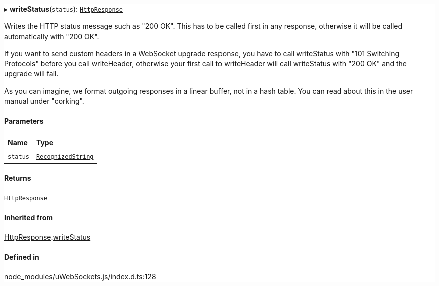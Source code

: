 ▸ **writeStatus**(`status`): [`HttpResponse`](HttpResponse.md)

Writes the HTTP status message such as "200 OK".
This has to be called first in any response, otherwise
it will be called automatically with "200 OK".

If you want to send custom headers in a WebSocket
upgrade response, you have to call writeStatus with
"101 Switching Protocols" before you call writeHeader,
otherwise your first call to writeHeader will call
writeStatus with "200 OK" and the upgrade will fail.

As you can imagine, we format outgoing responses in a linear
buffer, not in a hash table. You can read about this in
the user manual under "corking".

#### Parameters

| Name | Type |
| :------ | :------ |
| `status` | [`RecognizedString`](../modules.md#recognizedstring) |

#### Returns

[`HttpResponse`](HttpResponse.md)

#### Inherited from

[HttpResponse](HttpResponse.md).[writeStatus](HttpResponse.md#writestatus)

#### Defined in

node_modules/uWebSockets.js/index.d.ts:128
